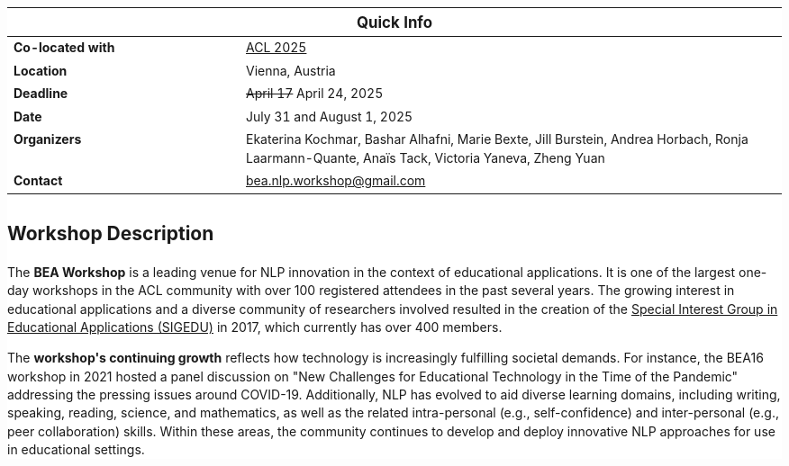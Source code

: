 <table>
<thead>
<tr>
<th colspan="2"><span style="font-size: larger;">Quick Info</span></th>
</tr>
</thead>
<tbody>
<tr>
<td style="width: 30%;"><strong>Co-located with</strong></td>
<td><a target="_blank" href="https://2025.aclweb.org/">ACL 2025</a></td>
</tr>
<tr>
<td><strong>Location</strong></td>
<td>Vienna, Austria</td>
</tr>
<tr>
<td><strong>Deadline</strong></td>
<td><strike>April 17</strike> April 24, 2025</td>
</tr>
<tr>
<td><strong>Date</strong></td>
<td>July 31 and August 1, 2025</td>
</tr>
<tr>
<td><strong>Organizers</strong></td>
<td>Ekaterina Kochmar, Bashar Alhafni, Marie Bexte, Jill Burstein, Andrea Horbach, Ronja Laarmann-Quante, Anaïs Tack, Victoria Yaneva, Zheng Yuan</td>
</tr>
<tr>
<td><strong>Contact</strong></td>
<td><a href="mailto:bea.nlp.workshop@gmail.com">bea.nlp.workshop@gmail.com</a></td>
</tr>

</tbody>
</table>

## Workshop Description

The **BEA Workshop** is a leading venue for NLP innovation in the context of educational applications.
It is one of the largest one-day workshops in the ACL community with over 100 registered attendees in the past several years.
The growing interest in educational applications and a diverse community of researchers involved resulted in the creation of the [Special Interest Group in Educational Applications (SIGEDU)](https://www.aclweb.org/adminwiki/index.php?title=2019Q3_Reports:_SIGEDU) in 2017, which currently has over 400 members.

The **workshop's continuing growth** reflects how technology is increasingly fulfilling societal demands.
For instance, the BEA16 workshop in 2021 hosted a panel discussion on "New Challenges for Educational Technology in the Time of the Pandemic" addressing the pressing issues around COVID-19.
Additionally, NLP has evolved to aid diverse learning domains, including writing, speaking, reading, science, and mathematics, as well as the related intra-personal (e.g., self-confidence) and inter-personal (e.g., peer collaboration) skills.
Within these areas, the community continues to develop and deploy innovative NLP approaches for use in educational settings.
